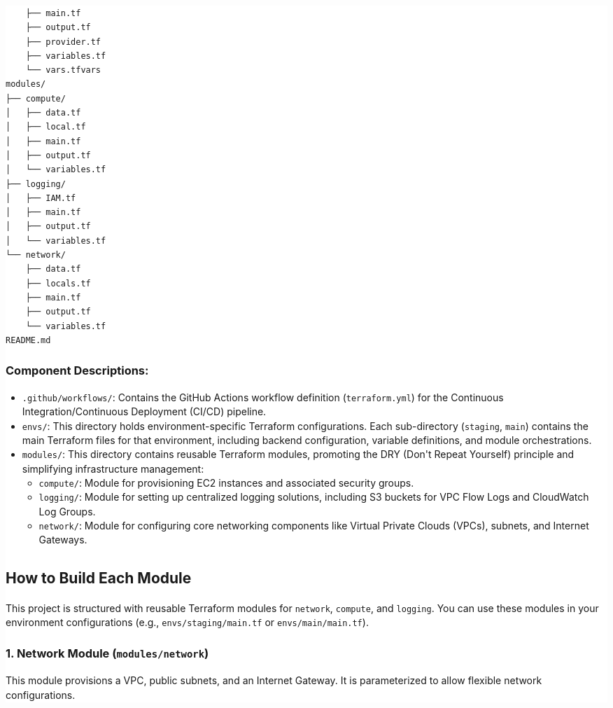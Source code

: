 ```
    ├── main.tf
    ├── output.tf
    ├── provider.tf
    ├── variables.tf
    └── vars.tfvars
modules/
├── compute/
│   ├── data.tf
│   ├── local.tf
│   ├── main.tf
│   ├── output.tf
│   └── variables.tf
├── logging/
│   ├── IAM.tf
│   ├── main.tf
│   ├── output.tf
│   └── variables.tf
└── network/
    ├── data.tf
    ├── locals.tf
    ├── main.tf
    ├── output.tf
    └── variables.tf
README.md
```

### Component Descriptions:

*   `.github/workflows/`: Contains the GitHub Actions workflow definition (`terraform.yml`) for the Continuous Integration/Continuous Deployment (CI/CD) pipeline.
*   `envs/`: This directory holds environment-specific Terraform configurations. Each sub-directory (`staging`, `main`) contains the main Terraform files for that environment, including backend configuration, variable definitions, and module orchestrations.
*   `modules/`: This directory contains reusable Terraform modules, promoting the DRY (Don\'t Repeat Yourself) principle and simplifying infrastructure management:
    *   `compute/`: Module for provisioning EC2 instances and associated security groups.
    *   `logging/`: Module for setting up centralized logging solutions, including S3 buckets for VPC Flow Logs and CloudWatch Log Groups.
    *   `network/`: Module for configuring core networking components like Virtual Private Clouds (VPCs), subnets, and Internet Gateways.


## How to Build Each Module

This project is structured with reusable Terraform modules for `network`, `compute`, and `logging`. You can use these modules in your environment configurations (e.g., `envs/staging/main.tf` or `envs/main/main.tf`).

### 1. Network Module (`modules/network`)

This module provisions a VPC, public subnets, and an Internet Gateway. It is parameterized to allow flexible network configurations.

